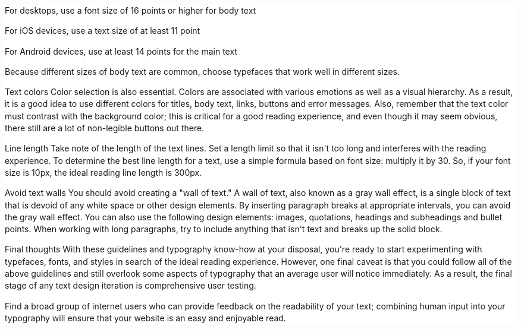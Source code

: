 For desktops, use a font size of 16 points or higher for body text 

For iOS devices, use a text size of at least 11 point 

For Android devices, use at least 14 points for the main text 

Because different sizes of body text are common, choose typefaces that work well in different sizes.

Text colors
Color selection is also essential. Colors are associated with various emotions as well as a visual hierarchy. As a result, it is a good idea to use different colors for titles, body text, links, buttons and error messages. Also, remember that the text color must contrast with the background color; this is critical for a good reading experience, and even though it may seem obvious, there still are a lot of non-legible buttons out there.

Line length
Take note of the length of the text lines. Set a length limit so that it isn't too long and interferes with the reading experience. To determine the best line length for a text, use a simple formula based on font size: multiply it by 30. So, if your font size is 10px, the ideal reading line length is 300px.

Avoid text walls
You should avoid creating a "wall of text." A wall of text, also known as a gray wall effect, is a single block of text that is devoid of any white space or other design elements. By inserting paragraph breaks at appropriate intervals, you can avoid the gray wall effect. You can also use the following design elements: images, quotations, headings and subheadings and bullet points. When working with long paragraphs, try to include anything that isn't text and breaks up the solid block. 

Final thoughts
With these guidelines and typography know-how at your disposal, you're ready to start experimenting with typefaces, fonts, and styles in search of the ideal reading experience. However, one final caveat is that you could follow all of the above guidelines and still overlook some aspects of typography that an average user will notice immediately. As a result, the final stage of any text design iteration is comprehensive user testing.

Find a broad group of internet users who can provide feedback on the readability of your text; combining human input into your typography will ensure that your website is an easy and enjoyable read.